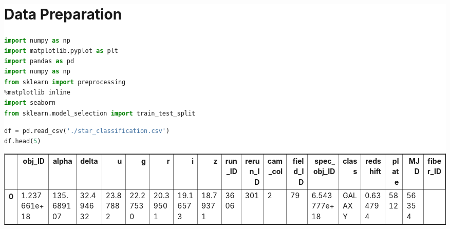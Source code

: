 # Data Preparation


```python
import numpy as np
import matplotlib.pyplot as plt
import pandas as pd
import numpy as np
from sklearn import preprocessing
%matplotlib inline
import seaborn
from sklearn.model_selection import train_test_split
```


```python
df = pd.read_csv('./star_classification.csv')
df.head(5)
```


<table border="1" class="dataframe">
  <thead>
    <tr style="text-align: right;">
      <th></th>
      <th>obj_ID</th>
      <th>alpha</th>
      <th>delta</th>
      <th>u</th>
      <th>g</th>
      <th>r</th>
      <th>i</th>
      <th>z</th>
      <th>run_ID</th>
      <th>rerun_ID</th>
      <th>cam_col</th>
      <th>field_ID</th>
      <th>spec_obj_ID</th>
      <th>class</th>
      <th>redshift</th>
      <th>plate</th>
      <th>MJD</th>
      <th>fiber_ID</th>
    </tr>
  </thead>
  <tbody>
    <tr>
      <th>0</th>
      <td>1.237661e+18</td>
      <td>135.689107</td>
      <td>32.494632</td>
      <td>23.87882</td>
      <td>22.27530</td>
      <td>20.39501</td>
      <td>19.16573</td>
      <td>18.79371</td>
      <td>3606</td>
      <td>301</td>
      <td>2</td>
      <td>79</td>
      <td>6.543777e+18</td>
      <td>GALAXY</td>
      <td>0.634794</td>
      <td>5812</td>
      <td>56354</td>